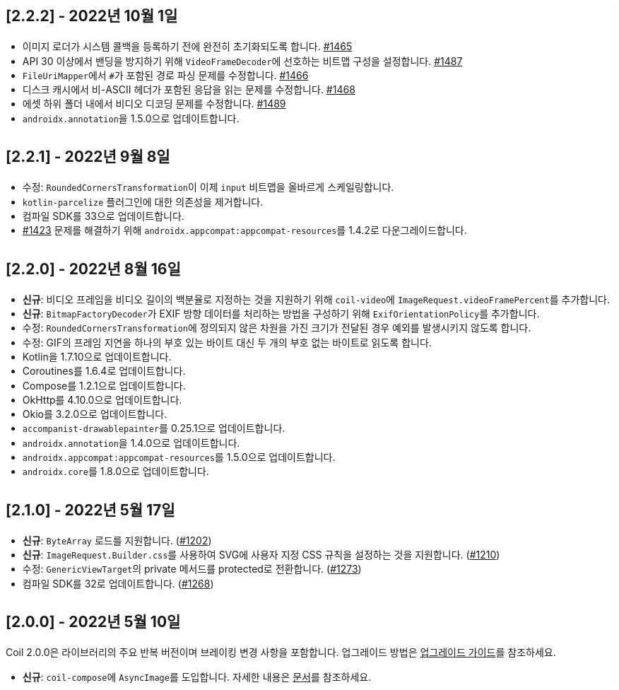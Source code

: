 ## [2.2.2] - 2022년 10월 1일

-   이미지 로더가 시스템 콜백을 등록하기 전에 완전히 초기화되도록 합니다. [#1465](https://github.com/coil-kt/coil/pull/1465)
-   API 30 이상에서 밴딩을 방지하기 위해 `VideoFrameDecoder`에 선호하는 비트맵 구성을 설정합니다. [#1487](https://github.com/coil-kt/coil/pull/1487)
-   `FileUriMapper`에서 `#`가 포함된 경로 파싱 문제를 수정합니다. [#1466](https://github.com/coil-kt/coil/pull/1466)
-   디스크 캐시에서 비-ASCII 헤더가 포함된 응답을 읽는 문제를 수정합니다. [#1468](https://github.com/coil-kt/coil/pull/1468)
-   에셋 하위 폴더 내에서 비디오 디코딩 문제를 수정합니다. [#1489](https://github.com/coil-kt/coil/pull/1489)
-   `androidx.annotation`을 1.5.0으로 업데이트합니다.

## [2.2.1] - 2022년 9월 8일

-   수정: `RoundedCornersTransformation`이 이제 `input` 비트맵을 올바르게 스케일링합니다.
-   `kotlin-parcelize` 플러그인에 대한 의존성을 제거합니다.
-   컴파일 SDK를 33으로 업데이트합니다.
-   [#1423](https://github.com/coil-kt/coil/issues/1423) 문제를 해결하기 위해 `androidx.appcompat:appcompat-resources`를 1.4.2로 다운그레이드합니다.

## [2.2.0] - 2022년 8월 16일

-   **신규**: 비디오 프레임을 비디오 길이의 백분율로 지정하는 것을 지원하기 위해 `coil-video`에 `ImageRequest.videoFramePercent`를 추가합니다.
-   **신규**: `BitmapFactoryDecoder`가 EXIF 방향 데이터를 처리하는 방법을 구성하기 위해 `ExifOrientationPolicy`를 추가합니다.
-   수정: `RoundedCornersTransformation`에 정의되지 않은 차원을 가진 크기가 전달된 경우 예외를 발생시키지 않도록 합니다.
-   수정: GIF의 프레임 지연을 하나의 부호 있는 바이트 대신 두 개의 부호 없는 바이트로 읽도록 합니다.
-   Kotlin을 1.7.10으로 업데이트합니다.
-   Coroutines를 1.6.4로 업데이트합니다.
-   Compose를 1.2.1으로 업데이트합니다.
-   OkHttp를 4.10.0으로 업데이트합니다.
-   Okio를 3.2.0으로 업데이트합니다.
-   `accompanist-drawablepainter`를 0.25.1으로 업데이트합니다.
-   `androidx.annotation`을 1.4.0으로 업데이트합니다.
-   `androidx.appcompat:appcompat-resources`를 1.5.0으로 업데이트합니다.
-   `androidx.core`를 1.8.0으로 업데이트합니다.

## [2.1.0] - 2022년 5월 17일

-   **신규**: `ByteArray` 로드를 지원합니다. ([#1202](https://github.com/coil-kt/coil/pull/1202))
-   **신규**: `ImageRequest.Builder.css`를 사용하여 SVG에 사용자 지정 CSS 규칙을 설정하는 것을 지원합니다. ([#1210](https://github.com/coil-kt/coil/pull/1210))
-   수정: `GenericViewTarget`의 private 메서드를 protected로 전환합니다. ([#1273](https://github.com/coil-kt/coil/pull/1273))
-   컴파일 SDK를 32로 업데이트합니다. ([#1268](https://github.com/coil-kt/coil/pull/1268))

## [2.0.0] - 2022년 5월 10일

Coil 2.0.0은 라이브러리의 주요 반복 버전이며 브레이킹 변경 사항을 포함합니다. 업그레이드 방법은 [업그레이드 가이드](https://coil-kt.github.io/coil/upgrading/)를 참조하세요.

-   **신규**: `coil-compose`에 `AsyncImage`를 도입합니다. 자세한 내용은 [문서](https://coil-kt.github.io/coil/compose/)를 참조하세요.
